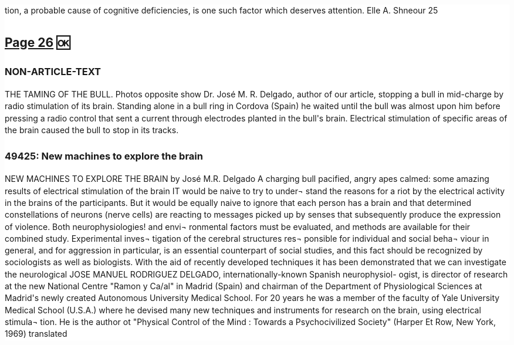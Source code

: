 tion, a probable cause of cognitive
deficiencies, is one such factor which
deserves attention.
Elle A. Shneour
25
## [Page 26](https://demo.humlab.umu.se/courier/074818engo.pdf#page=26) 🆗
### NON-ARTICLE-TEXT
THE TAMING OF THE BULL. Photos opposite show Dr. José M. R.
Delgado, author of our article, stopping a bull in mid-charge by
radio stimulation of its brain. Standing alone in a bull ring in
Cordova (Spain) he waited until the bull was almost upon
him before pressing a radio control that sent a current through
electrodes planted in the bull's brain. Electrical stimulation of
specific areas of the brain caused the bull to stop in its tracks.

### 49425: New machines to explore the brain
NEW MACHINES
TO EXPLORE
THE BRAIN
by José M.R. Delgado
A charging bull pacified, angry apes calmed:
some amazing results of electrical stimulation of the brain
IT would be naive to try to under¬
stand the reasons for a riot by
the electrical activity in the brains of
the participants. But it would be
equally naive to ignore that each
person has a brain and that determined
constellations of neurons (nerve cells)
are reacting to messages picked up by
senses that subsequently produce the
expression of violence.
Both neurophysiologies! and envi¬
ronmental factors must be evaluated,
and methods are available for their
combined study. Experimental inves¬
tigation of the cerebral structures res¬
ponsible for individual and social beha¬
viour in general, and for aggression in
particular, is an essential counterpart
of social studies, and this fact should
be recognized by sociologists as well
as biologists.
With the aid of recently developed
techniques it has been demonstrated
that we can investigate the neurological
JOSE MANUEL RODRIGUEZ DELGADO,
internationally-known Spanish neurophysiol-
ogist, is director of research at the new National
Centre "Ramon y Ca/al" in Madrid (Spain)
and chairman of the Department of Physiological
Sciences at Madrid's newly created Autonomous
University Medical School. For 20 years he was
a member of the faculty of Yale University
Medical School (U.S.A.) where he devised
many new techniques and instruments for
research on the brain, using electrical stimula¬
tion. He is the author ot "Physical Control of
the Mind : Towards a Psychocivilized Society"
(Harper Et Row, New York, 1969) translated